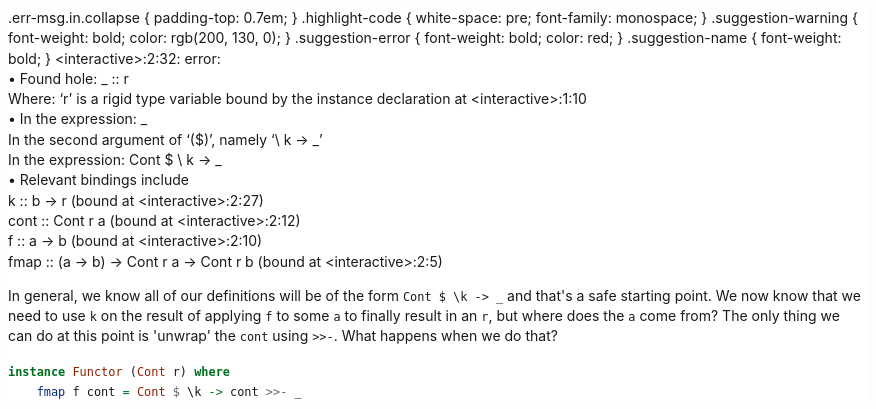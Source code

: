 .err-msg.in.collapse {
padding-top: 0.7em;
}
.highlight-code {
white-space: pre;
font-family: monospace;
}
.suggestion-warning { 
font-weight: bold;
color: rgb(200, 130, 0);
}
.suggestion-error { 
font-weight: bold;
color: red;
}
.suggestion-name {
font-weight: bold;
}
</style><span class='err-msg'>&lt;interactive&gt;:2:32: error:<br/>    • Found hole: _ :: r<br/>      Where: ‘r’ is a rigid type variable bound by the instance declaration at &lt;interactive&gt;:1:10<br/>    • In the expression: _<br/>      In the second argument of ‘(<span>&dollar;</span>)’, namely ‘\ k -&gt; _’<br/>      In the expression: Cont <span>&dollar;</span> \ k -&gt; _<br/>    • Relevant bindings include<br/>        k :: b -&gt; r (bound at &lt;interactive&gt;:2:27)<br/>        cont :: Cont r a (bound at &lt;interactive&gt;:2:12)<br/>        f :: a -&gt; b (bound at &lt;interactive&gt;:2:10)<br/>        fmap :: (a -&gt; b) -&gt; Cont r a -&gt; Cont r b (bound at &lt;interactive&gt;:2:5)</span>


In general, we know all of our definitions will be of the form `Cont $ \k -> _` and that's a safe starting point. We now know that we need to use `k` on the result of applying `f` to some `a` to finally result in an `r`, but where does the `a` come from? The only thing we can do at this point is 'unwrap' the `cont` using `>>-`. What happens when we do that?


```haskell
instance Functor (Cont r) where
    fmap f cont = Cont $ \k -> cont >>- _
```


<style>/* Styles used for the Hoogle display in the pager */
.hoogle-doc {
display: block;
padding-bottom: 1.3em;
padding-left: 0.4em;
}
.hoogle-code {
display: block;
font-family: monospace;
white-space: pre;
}
.hoogle-text {
display: block;
}
.hoogle-name {
color: green;
font-weight: bold;
}
.hoogle-head {
font-weight: bold;
}
.hoogle-sub {
display: block;
margin-left: 0.4em;
}
.hoogle-package {
font-weight: bold;